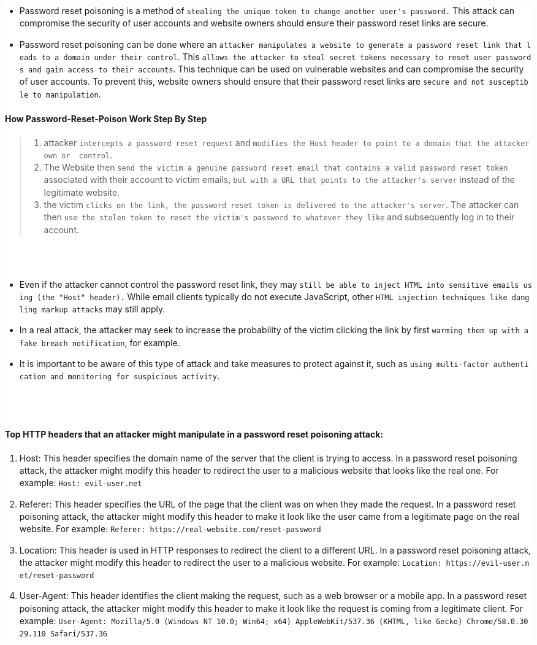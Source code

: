 
- Password reset poisoning is a method of `stealing the unique token to change another user's password.` This attack can compromise the security of user accounts and website owners should ensure their password reset links are secure. 

- Password reset poisoning can be done where an `attacker manipulates a website to generate a password reset link that leads to a domain under their control`. This `allows the attacker to steal secret tokens necessary to reset user passwords and gain access to their accounts`. This technique can be used on vulnerable websites and can compromise the security of user accounts. To prevent this, website owners should ensure that their password reset links are `secure and not susceptible to manipulation`.

#### How Password-Reset-Poison Work Step By Step

> 1. attacker `intercepts a password reset request` and `modifies the Host header to point to a domain that the attacker own or  control`.
> 2. The Website then `send the victim a genuine password reset email that contains a valid password reset token` associated with their account to victim emails, `but with a URL that points to the attacker's server` instead of the legitimate website.
> 3. the victim `clicks on the link, the password reset token is delivered to the attacker's server`. The attacker can then `use the stolen token to reset the victim's password to whatever they like` and subsequently log in to their account.

<br><br>

- Even if the attacker cannot control the password reset link, they may `still be able to inject HTML into sensitive emails using (the "Host" header).` While email clients typically do not execute JavaScript, other `HTML injection techniques like dangling markup attacks` may still apply.

- In a real attack, the attacker may seek to increase the probability of the victim clicking the link by first `warming them up with a fake breach notification`, for example.

- It is important to be aware of this type of attack and take measures to protect against it, such as `using multi-factor authentication and monitoring for suspicious activity`.


<br><br>

#### Top HTTP headers that an attacker might manipulate in a password reset poisoning attack:

1. Host: This header specifies the domain name of the server that the client is trying to access. In a password reset poisoning attack, the attacker might modify this header to redirect the user to a malicious website that looks like the real one. For example: `Host: evil-user.net`

2. Referer: This header specifies the URL of the page that the client was on when they made the request. In a password reset poisoning attack, the attacker might modify this header to make it look like the user came from a legitimate page on the real website. For example: `Referer: https://real-website.com/reset-password`

3. Location: This header is used in HTTP responses to redirect the client to a different URL. In a password reset poisoning attack, the attacker might modify this header to redirect the user to a malicious website. For example: `Location: https://evil-user.net/reset-password`

4. User-Agent: This header identifies the client making the request, such as a web browser or a mobile app. In a password reset poisoning attack, the attacker might modify this header to make it look like the request is coming from a legitimate client. For example: `User-Agent: Mozilla/5.0 (Windows NT 10.0; Win64; x64) AppleWebKit/537.36 (KHTML, like Gecko) Chrome/58.0.3029.110 Safari/537.36`
